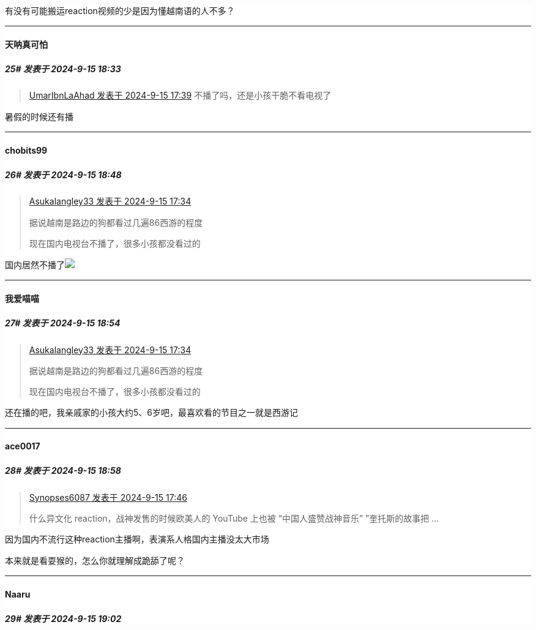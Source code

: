 有没有可能搬运reaction视频的少是因为懂越南语的人不多？

*****

####  天呐真可怕  
##### 25#       发表于 2024-9-15 18:33

<blockquote><a href="httphttps://bbs.saraba1st.com/2b/forum.php?mod=redirect&amp;goto=findpost&amp;pid=66212831&amp;ptid=2199495" target="_blank">UmarIbnLaAhad 发表于 2024-9-15 17:39</a>
不播了吗，还是小孩干脆不看电视了</blockquote>
暑假的时候还有播

*****

####  chobits99  
##### 26#       发表于 2024-9-15 18:48

<blockquote><a href="httphttps://bbs.saraba1st.com/2b/forum.php?mod=redirect&amp;goto=findpost&amp;pid=66212791&amp;ptid=2199495" target="_blank">Asukalangley33 发表于 2024-9-15 17:34</a>

据说越南是路边的狗都看过几遍86西游的程度

现在国内电视台不播了，很多小孩都没看过的</blockquote>
国内居然不播了<img src="https://static.saraba1st.com/image/smiley/face2017/022.png" referrerpolicy="no-referrer">

*****

####  我爱喵喵  
##### 27#       发表于 2024-9-15 18:54

<blockquote><a href="httphttps://bbs.saraba1st.com/2b/forum.php?mod=redirect&amp;goto=findpost&amp;pid=66212791&amp;ptid=2199495" target="_blank">Asukalangley33 发表于 2024-9-15 17:34</a>

据说越南是路边的狗都看过几遍86西游的程度

现在国内电视台不播了，很多小孩都没看过的</blockquote>
还在播的吧，我亲戚家的小孩大约5、6岁吧，最喜欢看的节目之一就是西游记

*****

####  ace0017  
##### 28#       发表于 2024-9-15 18:58

<blockquote><a href="httphttps://bbs.saraba1st.com/2b/forum.php?mod=redirect&amp;goto=findpost&amp;pid=66212883&amp;ptid=2199495" target="_blank">Synopses6087 发表于 2024-9-15 17:46</a>

什么异文化 reaction，战神发售的时候欧美人的 YouTube 上也被 “中国人盛赞战神音乐” ”奎托斯的故事把 ...</blockquote>
因为国内不流行这种reaction主播啊，表演系人格国内主播没太大市场

本来就是看耍猴的，怎么你就理解成跪舔了呢？

*****

####  Naaru  
##### 29#       发表于 2024-9-15 19:02
